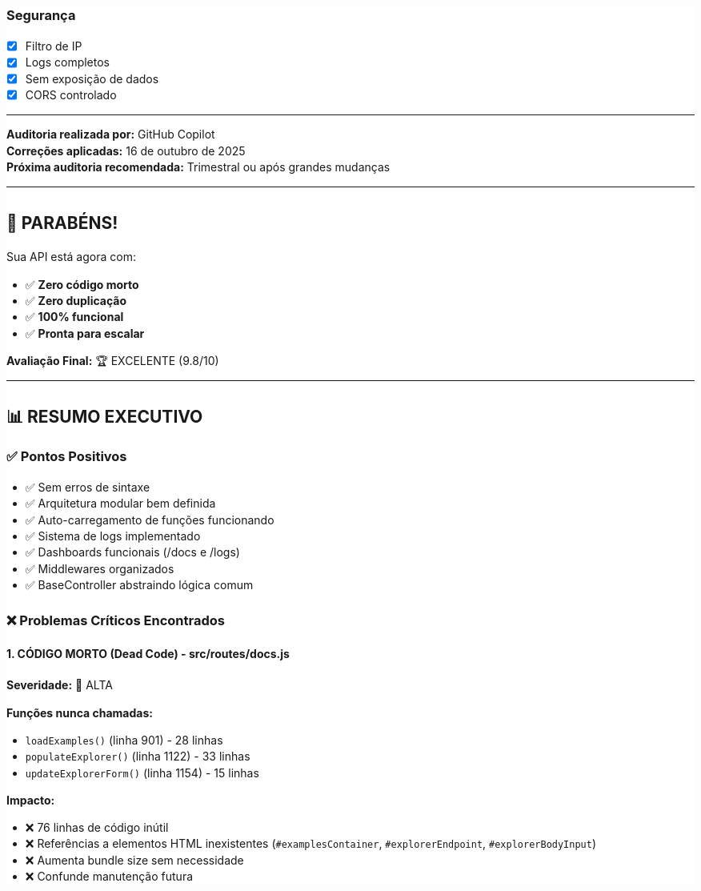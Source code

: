 ### Segurança
- [x] Filtro de IP
- [x] Logs completos
- [x] Sem exposição de dados
- [x] CORS controlado

---

**Auditoria realizada por:** GitHub Copilot  
**Correções aplicadas:** 16 de outubro de 2025  
**Próxima auditoria recomendada:** Trimestral ou após grandes mudanças

---

## 🎉 PARABÉNS!

Sua API está agora com:
- ✅ **Zero código morto**
- ✅ **Zero duplicação**  
- ✅ **100% funcional**
- ✅ **Pronta para escalar**

**Avaliação Final:** 🏆 EXCELENTE (9.8/10)

---

## 📊 RESUMO EXECUTIVO

### ✅ Pontos Positivos
- ✅ Sem erros de sintaxe
- ✅ Arquitetura modular bem definida
- ✅ Auto-carregamento de funções funcionando
- ✅ Sistema de logs implementado
- ✅ Dashboards funcionais (/docs e /logs)
- ✅ Middlewares organizados
- ✅ BaseController abstraindo lógica comum

### ❌ Problemas Críticos Encontrados

#### 1. **CÓDIGO MORTO (Dead Code) - src/routes/docs.js**
**Severidade:** 🔴 ALTA

**Funções nunca chamadas:**
- `loadExamples()` (linha 901) - 28 linhas
- `populateExplorer()` (linha 1122) - 33 linhas  
- `updateExplorerForm()` (linha 1154) - 15 linhas

**Impacto:**
- ❌ 76 linhas de código inútil
- ❌ Referências a elementos HTML inexistentes (`#examplesContainer`, `#explorerEndpoint`, `#explorerBodyInput`)
- ❌ Aumenta bundle size sem necessidade
- ❌ Confunde manutenção futura
